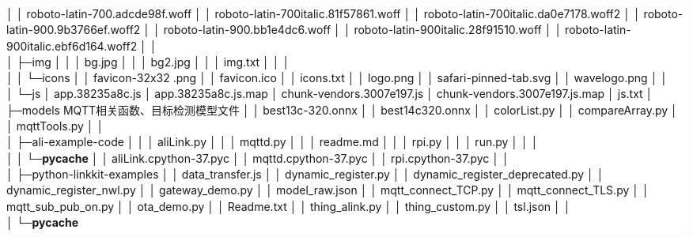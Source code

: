 │  │      roboto-latin-700.adcde98f.woff
│  │      roboto-latin-700italic.81f57861.woff
│  │      roboto-latin-700italic.da0e7178.woff2
│  │      roboto-latin-900.9b3766ef.woff2
│  │      roboto-latin-900.bb1e4dc6.woff
│  │      roboto-latin-900italic.28f91510.woff
│  │      roboto-latin-900italic.ebf6d164.woff2
│  │      
│  ├─img
│  │  │  bg.jpg
│  │  │  bg2.jpg
│  │  │  img.txt
│  │  │  
│  │  └─icons
│  │          favicon-32x32 .png
│  │          favicon.ico
│  │          icons.txt
│  │          logo.png
│  │          safari-pinned-tab.svg
│  │          wavelogo.png
│  │          
│  └─js
│          app.38235a8c.js
│          app.38235a8c.js.map
│          chunk-vendors.3007e197.js
│          chunk-vendors.3007e197.js.map
│          js.txt
│          
├─models			MQTT相关函数、目标检测模型文件
│  │  best13c-320.onnx
│  │  best14c320.onnx
│  │  colorList.py
│  │  compareArray.py
│  │  mqttTools.py
│  │  
│  ├─ali-example-code
│  │  │  aliLink.py
│  │  │  mqttd.py
│  │  │  readme.md
│  │  │  rpi.py
│  │  │  run.py
│  │  │  
│  │  └─__pycache__
│  │          aliLink.cpython-37.pyc
│  │          mqttd.cpython-37.pyc
│  │          rpi.cpython-37.pyc
│  │          
│  ├─python-linkkit-examples
│  │      data_transfer.js
│  │      dynamic_register.py
│  │      dynamic_register_deprecated.py
│  │      dynamic_register_nwl.py
│  │      gateway_demo.py
│  │      model_raw.json
│  │      mqtt_connect_TCP.py
│  │      mqtt_connect_TLS.py
│  │      mqtt_sub_pub_on.py
│  │      ota_demo.py
│  │      Readme.txt
│  │      thing_alink.py
│  │      thing_custom.py
│  │      tsl.json
│  │      
│  └─__pycache__